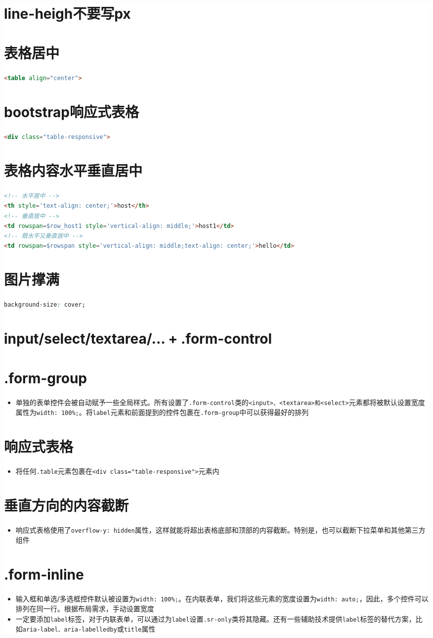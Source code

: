 # line-heigh不要写px

# 表格居中
```html
<table align="center">
```

# bootstrap响应式表格
```html
<div class="table-responsive">
```

# 表格内容水平垂直居中
```html
<!-- 水平居中 -->
<th style='text-align: center;'>host</th>
<!-- 垂直居中 -->
<td rowspan=$row_host1 style='vertical-align: middle;'>host1</td>
<!-- 既水平又垂直居中 -->
<td rowspan=$rowspan style='vertical-align: middle;text-align: center;'>hello</td>
```

# 图片撑满
```css
background-size: cover;
```

# input/select/textarea/... + .form-control

# .form-group
- 单独的表单控件会被自动赋予一些全局样式。所有设置了`.form-control`类的`<input>、<textarea>和<select>`元素都将被默认设置宽度属性为`width: 100%;`。将`label`元素和前面提到的控件包裹在`.form-group`中可以获得最好的排列

# 响应式表格
- 将任何`.table`元素包裹在`<div class="table-responsive">`元素内

# 垂直方向的内容截断
- 响应式表格使用了`overflow-y: hidden`属性，这样就能将超出表格底部和顶部的内容截断。特别是，也可以截断下拉菜单和其他第三方组件

# .form-inline
- 输入框和单选/多选框控件默认被设置为`width: 100%;`。在内联表单，我们将这些元素的宽度设置为`width: auto;`，因此，多个控件可以排列在同一行。根据布局需求，手动设置宽度
- 一定要添加`label`标签，对于内联表单，可以通过为`label`设置`.sr-only`类将其隐藏。还有一些辅助技术提供`label`标签的替代方案，比如`aria-label、aria-labelledby`或`title`属性
